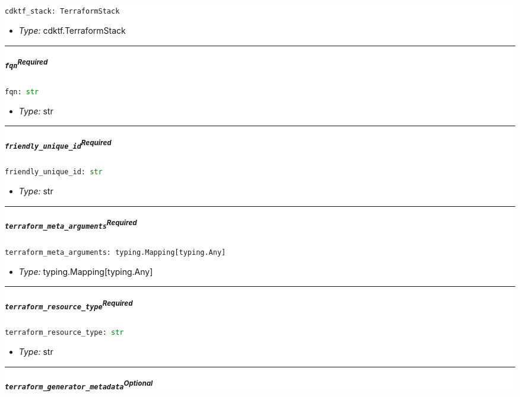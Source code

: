 ```python
cdktf_stack: TerraformStack
```

- *Type:* cdktf.TerraformStack

---

##### `fqn`<sup>Required</sup> <a name="fqn" id="@cdktf/provider-cloudflare.loadBalancer.LoadBalancer.property.fqn"></a>

```python
fqn: str
```

- *Type:* str

---

##### `friendly_unique_id`<sup>Required</sup> <a name="friendly_unique_id" id="@cdktf/provider-cloudflare.loadBalancer.LoadBalancer.property.friendlyUniqueId"></a>

```python
friendly_unique_id: str
```

- *Type:* str

---

##### `terraform_meta_arguments`<sup>Required</sup> <a name="terraform_meta_arguments" id="@cdktf/provider-cloudflare.loadBalancer.LoadBalancer.property.terraformMetaArguments"></a>

```python
terraform_meta_arguments: typing.Mapping[typing.Any]
```

- *Type:* typing.Mapping[typing.Any]

---

##### `terraform_resource_type`<sup>Required</sup> <a name="terraform_resource_type" id="@cdktf/provider-cloudflare.loadBalancer.LoadBalancer.property.terraformResourceType"></a>

```python
terraform_resource_type: str
```

- *Type:* str

---

##### `terraform_generator_metadata`<sup>Optional</sup> <a name="terraform_generator_metadata" id="@cdktf/provider-cloudflare.loadBalancer.LoadBalancer.property.terraformGeneratorMetadata"></a>
